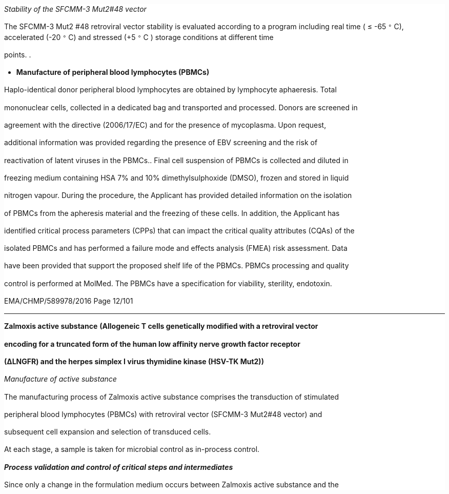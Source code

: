 *Stability of the SFCMM-3 Mut2#48 vector*

The SFCMM-3 Mut2 #48 retroviral vector stability is evaluated according to a program including real
time ( ≤ -65 `°` C), accelerated (-20 `°` C) and stressed (+5 `°` C ) storage conditions at different time

points. .

  - **Manufacture of peripheral blood lymphocytes (PBMCs)**

Haplo-identical donor peripheral blood lymphocytes are obtained by lymphocyte aphaeresis. Total

mononuclear cells, collected in a dedicated bag and transported and processed. Donors are screened in

agreement with the directive (2006/17/EC) and for the presence of mycoplasma. Upon request,

additional information was provided regarding the presence of EBV screening and the risk of

reactivation of latent viruses in the PBMCs.. Final cell suspension of PBMCs is collected and diluted in

freezing medium containing HSA 7% and 10% dimethylsulphoxide (DMSO), frozen and stored in liquid

nitrogen vapour. During the procedure, the Applicant has provided detailed information on the isolation

of PBMCs from the apheresis material and the freezing of these cells. In addition, the Applicant has

identified critical process parameters (CPPs) that can impact the critical quality attributes (CQAs) of the

isolated PBMCs and has performed a failure mode and effects analysis (FMEA) risk assessment. Data

have been provided that support the proposed shelf life of the PBMCs. PBMCs processing and quality

control is performed at MolMed. The PBMCs have a specification for viability, sterility, endotoxin.

EMA/CHMP/589978/2016 Page 12/101


-----

**Zalmoxis active substance** **(Allogeneic T cells genetically modified with a retroviral vector**

**encoding for a truncated form of the human low affinity nerve growth factor receptor**

**(ΔLNGFR) and the herpes simplex I virus thymidine kinase (HSV-TK Mut2))**

*Manufacture of active substance*

The manufacturing process of Zalmoxis active substance comprises the transduction of stimulated

peripheral blood lymphocytes (PBMCs) with retroviral vector (SFCMM-3 Mut2#48 vector) and

subsequent cell expansion and selection of transduced cells.

At each stage, a sample is taken for microbial control as in-process control.

***Process validation and control of critical steps and intermediates***

Since only a change in the formulation medium occurs between Zalmoxis active substance and the
